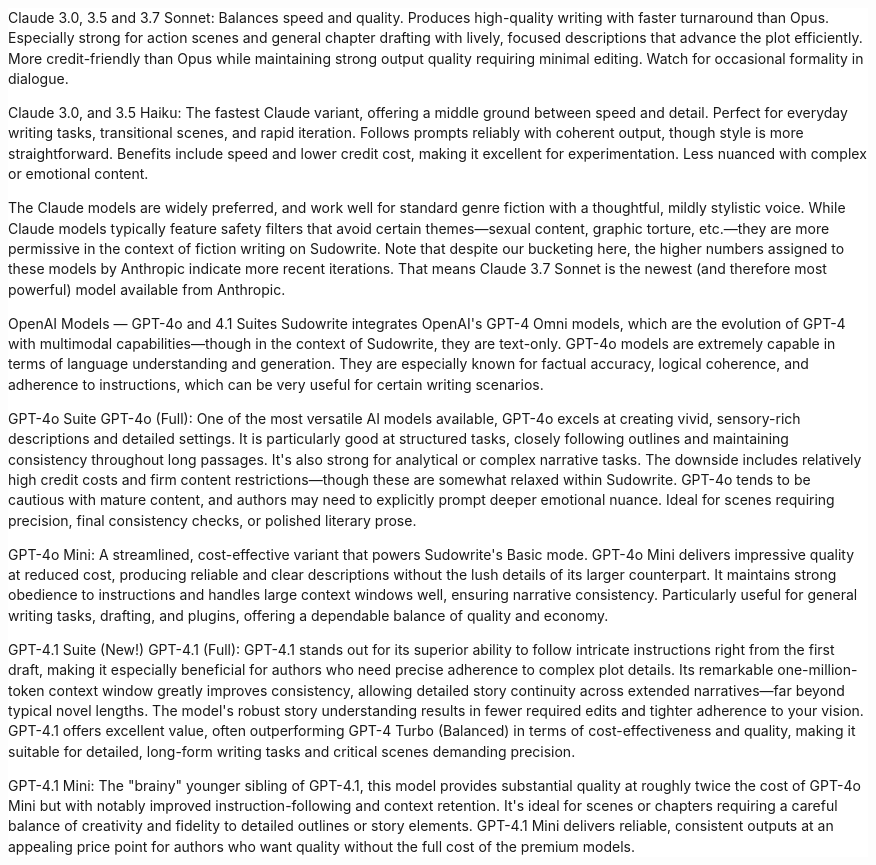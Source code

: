 Claude 3.0, 3.5 and 3.7 Sonnet: Balances speed and quality. Produces high-quality writing with faster turnaround than Opus. Especially strong for action scenes and general chapter drafting with lively, focused descriptions that advance the plot efficiently. More credit-friendly than Opus while maintaining strong output quality requiring minimal editing. Watch for occasional formality in dialogue.

Claude 3.0, and 3.5 Haiku: The fastest Claude variant, offering a middle ground between speed and detail. Perfect for everyday writing tasks, transitional scenes, and rapid iteration. Follows prompts reliably with coherent output, though style is more straightforward. Benefits include speed and lower credit cost, making it excellent for experimentation. Less nuanced with complex or emotional content.

The Claude models are widely preferred, and work well for standard genre fiction with a thoughtful, mildly stylistic voice. While Claude models typically feature safety filters that avoid certain themes—sexual content, graphic torture, etc.—they are more permissive in the context of fiction writing on Sudowrite. Note that despite our bucketing here, the higher numbers assigned to these models by Anthropic indicate more recent iterations. That means Claude 3.7 Sonnet is the newest (and therefore most powerful) model available from Anthropic.

OpenAI Models — GPT-4o and 4.1 Suites
Sudowrite integrates OpenAI's GPT-4 Omni models, which are the evolution of GPT-4 with multimodal capabilities—though in the context of Sudowrite, they are text-only. GPT-4o models are extremely capable in terms of language understanding and generation. They are especially known for factual accuracy, logical coherence, and adherence to instructions, which can be very useful for certain writing scenarios.

GPT-4o Suite
GPT-4o (Full): One of the most versatile AI models available, GPT-4o excels at creating vivid, sensory-rich descriptions and detailed settings. It is particularly good at structured tasks, closely following outlines and maintaining consistency throughout long passages. It's also strong for analytical or complex narrative tasks. The downside includes relatively high credit costs and firm content restrictions—though these are somewhat relaxed within Sudowrite. GPT-4o tends to be cautious with mature content, and authors may need to explicitly prompt deeper emotional nuance. Ideal for scenes requiring precision, final consistency checks, or polished literary prose.

GPT-4o Mini: A streamlined, cost-effective variant that powers Sudowrite's Basic mode. GPT-4o Mini delivers impressive quality at reduced cost, producing reliable and clear descriptions without the lush details of its larger counterpart. It maintains strong obedience to instructions and handles large context windows well, ensuring narrative consistency. Particularly useful for general writing tasks, drafting, and plugins, offering a dependable balance of quality and economy.

GPT-4.1 Suite (New!)
GPT-4.1 (Full): GPT-4.1 stands out for its superior ability to follow intricate instructions right from the first draft, making it especially beneficial for authors who need precise adherence to complex plot details. Its remarkable one-million-token context window greatly improves consistency, allowing detailed story continuity across extended narratives—far beyond typical novel lengths. The model's robust story understanding results in fewer required edits and tighter adherence to your vision. GPT-4.1 offers excellent value, often outperforming GPT-4 Turbo (Balanced) in terms of cost-effectiveness and quality, making it suitable for detailed, long-form writing tasks and critical scenes demanding precision.

GPT-4.1 Mini: The "brainy" younger sibling of GPT-4.1, this model provides substantial quality at roughly twice the cost of GPT-4o Mini but with notably improved instruction-following and context retention. It's ideal for scenes or chapters requiring a careful balance of creativity and fidelity to detailed outlines or story elements. GPT-4.1 Mini delivers reliable, consistent outputs at an appealing price point for authors who want quality without the full cost of the premium models.
